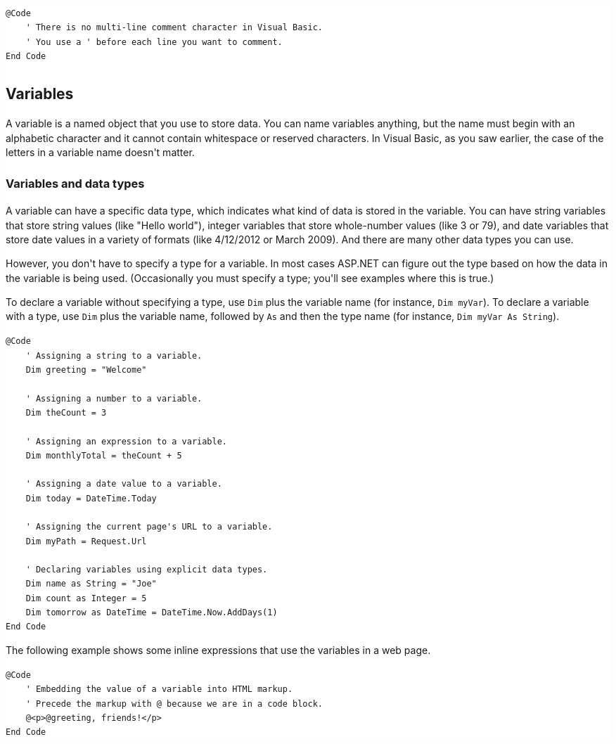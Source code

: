     @Code
        ' There is no multi-line comment character in Visual Basic. 
        ' You use a ' before each line you want to comment. 
    End Code

## Variables

A variable is a named object that you use to store data. You can name variables anything, but the name must begin with an alphabetic character and it cannot contain whitespace or reserved characters. In Visual Basic, as you saw earlier, the case of the letters in a variable name doesn't matter.

### Variables and data types

A variable can have a specific data type, which indicates what kind of data is stored in the variable. You can have string variables that store string values (like &quot;Hello world&quot;), integer variables that store whole-number values (like 3 or 79), and date variables that store date values in a variety of formats (like 4/12/2012 or March 2009). And there are many other data types you can use.

However, you don't have to specify a type for a variable. In most cases ASP.NET can figure out the type based on how the data in the variable is being used. (Occasionally you must specify a type; you'll see examples where this is true.)

To declare a variable without specifying a type, use `Dim` plus the variable name (for instance, `Dim myVar`). To declare a variable with a type, use `Dim` plus the variable name, followed by `As` and then the type name (for instance, `Dim myVar As String`).

    @Code
        ' Assigning a string to a variable.
        Dim greeting = "Welcome" 
        
        ' Assigning a number to a variable.
        Dim theCount = 3
        
        ' Assigning an expression to a variable.
        Dim monthlyTotal = theCount + 5
        
        ' Assigning a date value to a variable.
        Dim today = DateTime.Today
        
        ' Assigning the current page's URL to a variable.
        Dim myPath = Request.Url
        
        ' Declaring variables using explicit data types.
        Dim name as String = "Joe"
        Dim count as Integer = 5
        Dim tomorrow as DateTime = DateTime.Now.AddDays(1)
    End Code

The following example shows some inline expressions that use the variables in a web page.

    @Code
        ' Embedding the value of a variable into HTML markup.
        ' Precede the markup with @ because we are in a code block.
        @<p>@greeting, friends!</p>
    End Code
    
